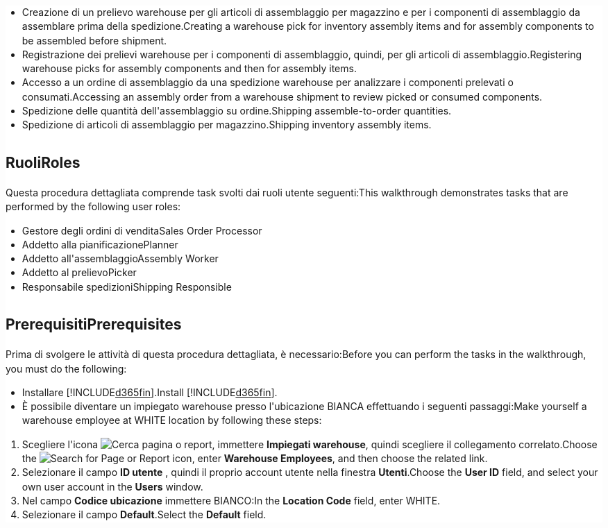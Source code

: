 -   <span data-ttu-id="9b2a9-149">Creazione di un prelievo warehouse per gli articoli di assemblaggio per magazzino e per i componenti di assemblaggio da assemblare prima della spedizione.</span><span class="sxs-lookup"><span data-stu-id="9b2a9-149">Creating a warehouse pick for inventory assembly items and for assembly components to be assembled before shipment.</span></span>  
-   <span data-ttu-id="9b2a9-150">Registrazione dei prelievi warehouse per i componenti di assemblaggio, quindi, per gli articoli di assemblaggio.</span><span class="sxs-lookup"><span data-stu-id="9b2a9-150">Registering warehouse picks for assembly components and then for assembly items.</span></span>  
-   <span data-ttu-id="9b2a9-151">Accesso a un ordine di assemblaggio da una spedizione warehouse per analizzare i componenti prelevati o consumati.</span><span class="sxs-lookup"><span data-stu-id="9b2a9-151">Accessing an assembly order from a warehouse shipment to review picked or consumed components.</span></span>  
-   <span data-ttu-id="9b2a9-152">Spedizione delle quantità dell'assemblaggio su ordine.</span><span class="sxs-lookup"><span data-stu-id="9b2a9-152">Shipping assemble-to-order quantities.</span></span>  
-   <span data-ttu-id="9b2a9-153">Spedizione di articoli di assemblaggio per magazzino.</span><span class="sxs-lookup"><span data-stu-id="9b2a9-153">Shipping inventory assembly items.</span></span>  

## <a name="roles"></a><span data-ttu-id="9b2a9-154">Ruoli</span><span class="sxs-lookup"><span data-stu-id="9b2a9-154">Roles</span></span>  
<span data-ttu-id="9b2a9-155">Questa procedura dettagliata comprende task svolti dai ruoli utente seguenti:</span><span class="sxs-lookup"><span data-stu-id="9b2a9-155">This walkthrough demonstrates tasks that are performed by the following user roles:</span></span>  

-   <span data-ttu-id="9b2a9-156">Gestore degli ordini di vendita</span><span class="sxs-lookup"><span data-stu-id="9b2a9-156">Sales Order Processor</span></span>  
-   <span data-ttu-id="9b2a9-157">Addetto alla pianificazione</span><span class="sxs-lookup"><span data-stu-id="9b2a9-157">Planner</span></span>  
-   <span data-ttu-id="9b2a9-158">Addetto all'assemblaggio</span><span class="sxs-lookup"><span data-stu-id="9b2a9-158">Assembly Worker</span></span>  
-   <span data-ttu-id="9b2a9-159">Addetto al prelievo</span><span class="sxs-lookup"><span data-stu-id="9b2a9-159">Picker</span></span>  
-   <span data-ttu-id="9b2a9-160">Responsabile spedizioni</span><span class="sxs-lookup"><span data-stu-id="9b2a9-160">Shipping Responsible</span></span>  

## <a name="prerequisites"></a><span data-ttu-id="9b2a9-161">Prerequisiti</span><span class="sxs-lookup"><span data-stu-id="9b2a9-161">Prerequisites</span></span>  
<span data-ttu-id="9b2a9-162">Prima di svolgere le attività di questa procedura dettagliata, è necessario:</span><span class="sxs-lookup"><span data-stu-id="9b2a9-162">Before you can perform the tasks in the walkthrough, you must do the following:</span></span>  

-   <span data-ttu-id="9b2a9-163">Installare [!INCLUDE[d365fin](includes/d365fin_md.md)].</span><span class="sxs-lookup"><span data-stu-id="9b2a9-163">Install [!INCLUDE[d365fin](includes/d365fin_md.md)].</span></span>  
-   <span data-ttu-id="9b2a9-164">È possibile diventare un impiegato warehouse presso l'ubicazione BIANCA effettuando i seguenti passaggi:</span><span class="sxs-lookup"><span data-stu-id="9b2a9-164">Make yourself a warehouse employee at WHITE location by following these steps:</span></span>  

1.  <span data-ttu-id="9b2a9-165">Scegliere l'icona ![Cerca pagina o report](media/ui-search/search_small.png "Cerca pagina o report"), immettere **Impiegati warehouse**, quindi scegliere il collegamento correlato.</span><span class="sxs-lookup"><span data-stu-id="9b2a9-165">Choose the ![Search for Page or Report](media/ui-search/search_small.png "Search for Page or Report icon") icon, enter **Warehouse Employees**, and then choose the related link.</span></span>  
2.  <span data-ttu-id="9b2a9-166">Selezionare il campo **ID utente** , quindi il proprio account utente nella finestra **Utenti**.</span><span class="sxs-lookup"><span data-stu-id="9b2a9-166">Choose the **User ID** field, and select your own user account in the **Users** window.</span></span>  
3.  <span data-ttu-id="9b2a9-167">Nel campo **Codice ubicazione** immettere BIANCO:</span><span class="sxs-lookup"><span data-stu-id="9b2a9-167">In the **Location Code** field, enter WHITE.</span></span>  
4.  <span data-ttu-id="9b2a9-168">Selezionare il campo **Default**.</span><span class="sxs-lookup"><span data-stu-id="9b2a9-168">Select the **Default** field.</span></span>  
